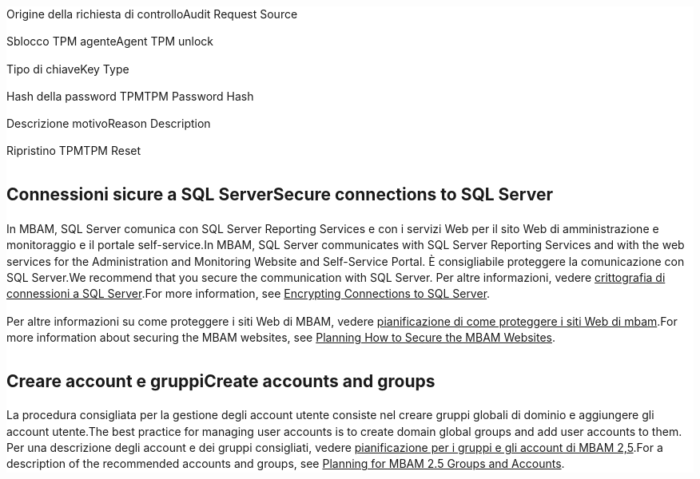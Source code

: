 <td align="left"><p><span data-ttu-id="7ba1a-216">Origine della richiesta di controllo</span><span class="sxs-lookup"><span data-stu-id="7ba1a-216">Audit Request Source</span></span></p></td>
<td align="left"><p><span data-ttu-id="7ba1a-217">Sblocco TPM agente</span><span class="sxs-lookup"><span data-stu-id="7ba1a-217">Agent TPM unlock</span></span></p></td>
</tr>
<tr class="even">
<td align="left"><p><span data-ttu-id="7ba1a-218">Tipo di chiave</span><span class="sxs-lookup"><span data-stu-id="7ba1a-218">Key Type</span></span></p></td>
<td align="left"><p><span data-ttu-id="7ba1a-219">Hash della password TPM</span><span class="sxs-lookup"><span data-stu-id="7ba1a-219">TPM Password Hash</span></span></p></td>
</tr>
<tr class="odd">
<td align="left"><p><span data-ttu-id="7ba1a-220">Descrizione motivo</span><span class="sxs-lookup"><span data-stu-id="7ba1a-220">Reason Description</span></span></p></td>
<td align="left"><p><span data-ttu-id="7ba1a-221">Ripristino TPM</span><span class="sxs-lookup"><span data-stu-id="7ba1a-221">TPM Reset</span></span></p></td>
</tr>
</tbody>
</table>

 

## <a href="" id="bkmk-secure-databases"></a><span data-ttu-id="7ba1a-222">Connessioni sicure a SQL Server</span><span class="sxs-lookup"><span data-stu-id="7ba1a-222">Secure connections to SQL Server</span></span>


<span data-ttu-id="7ba1a-223">In MBAM, SQL Server comunica con SQL Server Reporting Services e con i servizi Web per il sito Web di amministrazione e monitoraggio e il portale self-service.</span><span class="sxs-lookup"><span data-stu-id="7ba1a-223">In MBAM, SQL Server communicates with SQL Server Reporting Services and with the web services for the Administration and Monitoring Website and Self-Service Portal.</span></span> <span data-ttu-id="7ba1a-224">È consigliabile proteggere la comunicazione con SQL Server.</span><span class="sxs-lookup"><span data-stu-id="7ba1a-224">We recommend that you secure the communication with SQL Server.</span></span> <span data-ttu-id="7ba1a-225">Per altre informazioni, vedere [crittografia di connessioni a SQL Server](https://technet.microsoft.com/library/ms189067.aspx).</span><span class="sxs-lookup"><span data-stu-id="7ba1a-225">For more information, see [Encrypting Connections to SQL Server](https://technet.microsoft.com/library/ms189067.aspx).</span></span>

<span data-ttu-id="7ba1a-226">Per altre informazioni su come proteggere i siti Web di MBAM, vedere [pianificazione di come proteggere i siti Web di mbam](planning-how-to-secure-the-mbam-websites.md).</span><span class="sxs-lookup"><span data-stu-id="7ba1a-226">For more information about securing the MBAM websites, see [Planning How to Secure the MBAM Websites](planning-how-to-secure-the-mbam-websites.md).</span></span>

## <a href="" id="bkmk-accts-groups"></a><span data-ttu-id="7ba1a-227">Creare account e gruppi</span><span class="sxs-lookup"><span data-stu-id="7ba1a-227">Create accounts and groups</span></span>


<span data-ttu-id="7ba1a-228">La procedura consigliata per la gestione degli account utente consiste nel creare gruppi globali di dominio e aggiungere gli account utente.</span><span class="sxs-lookup"><span data-stu-id="7ba1a-228">The best practice for managing user accounts is to create domain global groups and add user accounts to them.</span></span> <span data-ttu-id="7ba1a-229">Per una descrizione degli account e dei gruppi consigliati, vedere [pianificazione per i gruppi e gli account di MBAM 2,5](planning-for-mbam-25-groups-and-accounts.md).</span><span class="sxs-lookup"><span data-stu-id="7ba1a-229">For a description of the recommended accounts and groups, see [Planning for MBAM 2.5 Groups and Accounts](planning-for-mbam-25-groups-and-accounts.md).</span></span>
